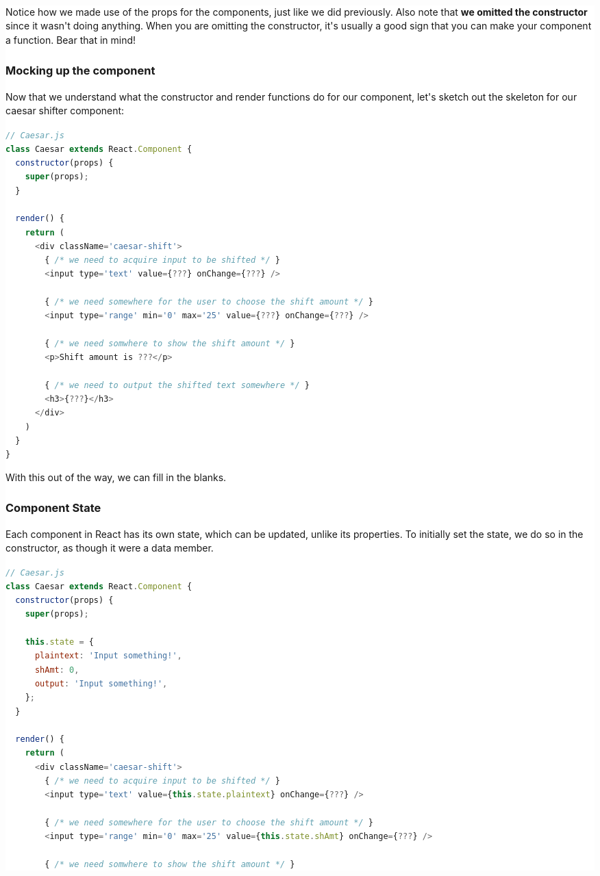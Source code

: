 Notice how we made use of the props for the components, just like we did previously. Also note that **we omitted the constructor** since it wasn't doing anything. When you are omitting the constructor, it's usually a good sign that you can make your component a function. Bear that in mind!

### Mocking up the component

Now that we understand what the constructor and render functions do for our component, let's sketch out the skeleton for our caesar shifter component:

```js
// Caesar.js
class Caesar extends React.Component {
  constructor(props) {
    super(props);
  }

  render() {
    return (
      <div className='caesar-shift'>
        { /* we need to acquire input to be shifted */ }
        <input type='text' value={???} onChange={???} />

        { /* we need somewhere for the user to choose the shift amount */ }
        <input type='range' min='0' max='25' value={???} onChange={???} />

        { /* we need somwhere to show the shift amount */ }
        <p>Shift amount is ???</p>

        { /* we need to output the shifted text somewhere */ }
        <h3>{???}</h3>
      </div>
    )
  }
}
```

With this out of the way, we can fill in the blanks.

### Component State

Each component in React has its own state, which can be updated, unlike its properties. To initially set the state, we do so in the constructor, as though it were a data member.

```js
// Caesar.js
class Caesar extends React.Component {
  constructor(props) {
    super(props);

    this.state = {
      plaintext: 'Input something!',
      shAmt: 0,
      output: 'Input something!',
    };
  }

  render() {
    return (
      <div className='caesar-shift'>
        { /* we need to acquire input to be shifted */ }
        <input type='text' value={this.state.plaintext} onChange={???} />

        { /* we need somewhere for the user to choose the shift amount */ }
        <input type='range' min='0' max='25' value={this.state.shAmt} onChange={???} />

        { /* we need somwhere to show the shift amount */ }
```